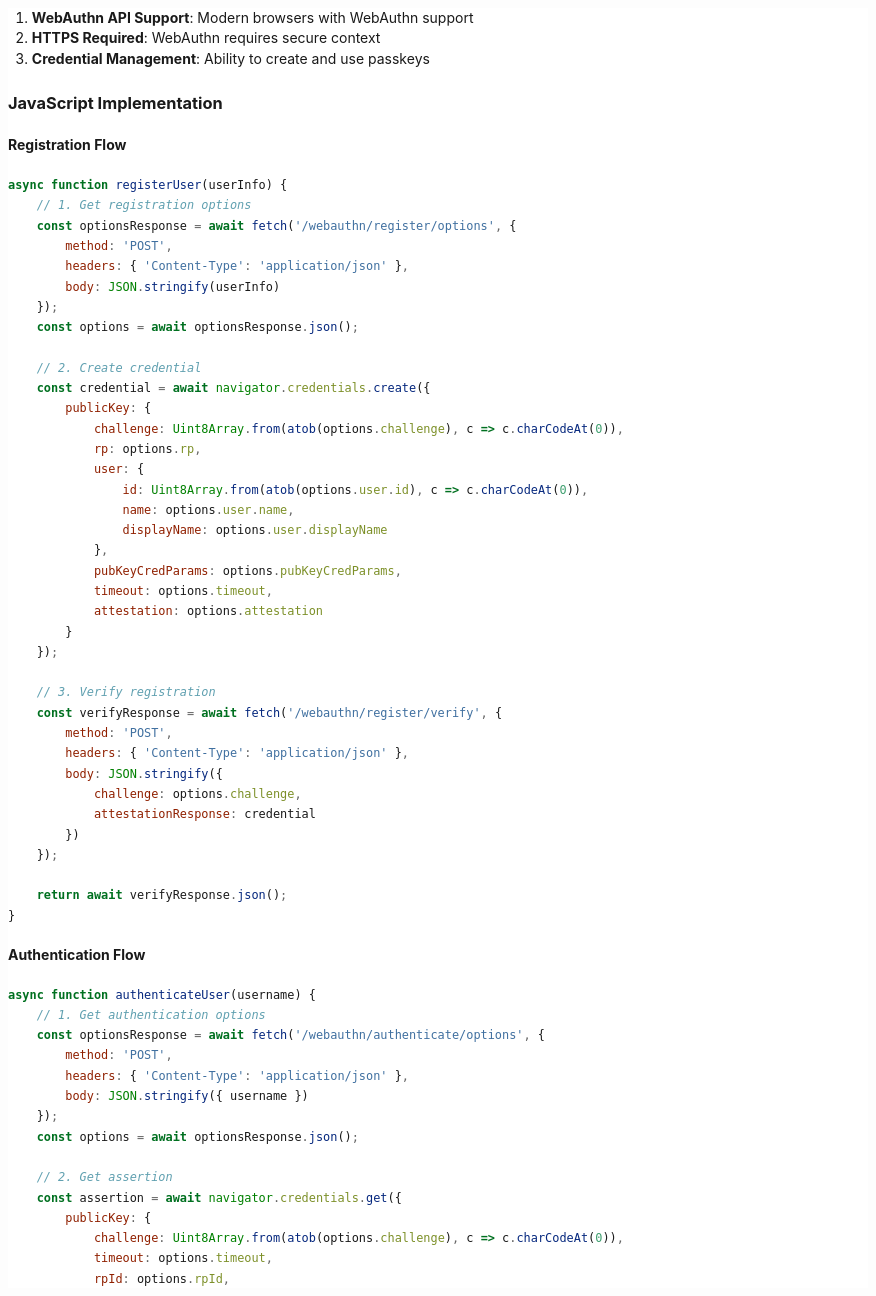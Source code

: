 1. **WebAuthn API Support**: Modern browsers with WebAuthn support
2. **HTTPS Required**: WebAuthn requires secure context
3. **Credential Management**: Ability to create and use passkeys

### JavaScript Implementation

#### Registration Flow
```javascript
async function registerUser(userInfo) {
    // 1. Get registration options
    const optionsResponse = await fetch('/webauthn/register/options', {
        method: 'POST',
        headers: { 'Content-Type': 'application/json' },
        body: JSON.stringify(userInfo)
    });
    const options = await optionsResponse.json();
    
    // 2. Create credential
    const credential = await navigator.credentials.create({
        publicKey: {
            challenge: Uint8Array.from(atob(options.challenge), c => c.charCodeAt(0)),
            rp: options.rp,
            user: {
                id: Uint8Array.from(atob(options.user.id), c => c.charCodeAt(0)),
                name: options.user.name,
                displayName: options.user.displayName
            },
            pubKeyCredParams: options.pubKeyCredParams,
            timeout: options.timeout,
            attestation: options.attestation
        }
    });
    
    // 3. Verify registration
    const verifyResponse = await fetch('/webauthn/register/verify', {
        method: 'POST',
        headers: { 'Content-Type': 'application/json' },
        body: JSON.stringify({
            challenge: options.challenge,
            attestationResponse: credential
        })
    });
    
    return await verifyResponse.json();
}
```

#### Authentication Flow
```javascript
async function authenticateUser(username) {
    // 1. Get authentication options
    const optionsResponse = await fetch('/webauthn/authenticate/options', {
        method: 'POST',
        headers: { 'Content-Type': 'application/json' },
        body: JSON.stringify({ username })
    });
    const options = await optionsResponse.json();
    
    // 2. Get assertion
    const assertion = await navigator.credentials.get({
        publicKey: {
            challenge: Uint8Array.from(atob(options.challenge), c => c.charCodeAt(0)),
            timeout: options.timeout,
            rpId: options.rpId,
```